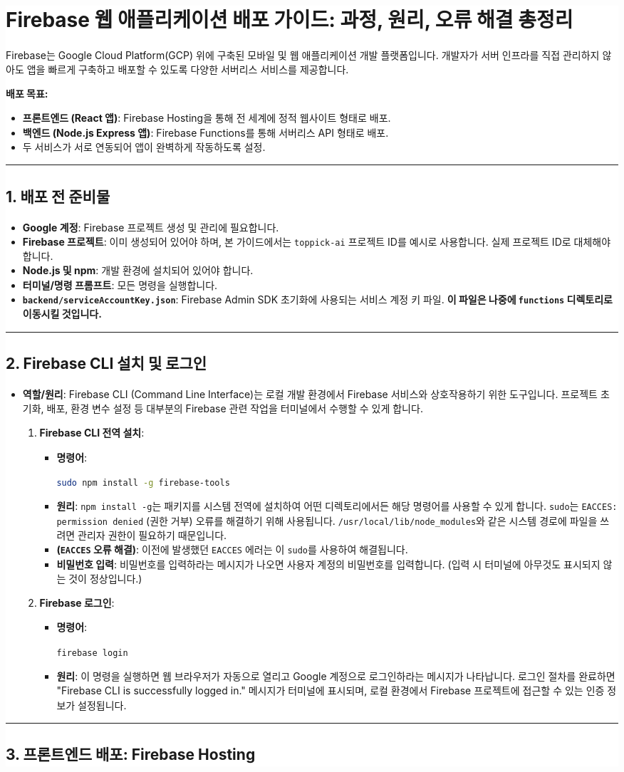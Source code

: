 # Firebase 웹 애플리케이션 배포 가이드: 과정, 원리, 오류 해결 총정리

Firebase는 Google Cloud Platform(GCP) 위에 구축된 모바일 및 웹 애플리케이션 개발 플랫폼입니다. 개발자가 서버 인프라를 직접 관리하지 않아도 앱을 빠르게 구축하고 배포할 수 있도록 다양한 서버리스 서비스를 제공합니다.

**배포 목표:**
*   **프론트엔드 (React 앱)**: Firebase Hosting을 통해 전 세계에 정적 웹사이트 형태로 배포.
*   **백엔드 (Node.js Express 앱)**: Firebase Functions를 통해 서버리스 API 형태로 배포.
*   두 서비스가 서로 연동되어 앱이 완벽하게 작동하도록 설정.

---

## 1. 배포 전 준비물

*   **Google 계정**: Firebase 프로젝트 생성 및 관리에 필요합니다.
*   **Firebase 프로젝트**: 이미 생성되어 있어야 하며, 본 가이드에서는 `toppick-ai` 프로젝트 ID를 예시로 사용합니다. 실제 프로젝트 ID로 대체해야 합니다.
*   **Node.js 및 npm**: 개발 환경에 설치되어 있어야 합니다.
*   **터미널/명령 프롬프트**: 모든 명령을 실행합니다.
*   **`backend/serviceAccountKey.json`**: Firebase Admin SDK 초기화에 사용되는 서비스 계정 키 파일. **이 파일은 나중에 `functions` 디렉토리로 이동시킬 것입니다.**

---

## 2. Firebase CLI 설치 및 로그인

*   **역할/원리**: Firebase CLI (Command Line Interface)는 로컬 개발 환경에서 Firebase 서비스와 상호작용하기 위한 도구입니다. 프로젝트 초기화, 배포, 환경 변수 설정 등 대부분의 Firebase 관련 작업을 터미널에서 수행할 수 있게 합니다.

    1.  **Firebase CLI 전역 설치**:
        *   **명령어**:
            ```bash
            sudo npm install -g firebase-tools
            ```
        *   **원리**: `npm install -g`는 패키지를 시스템 전역에 설치하여 어떤 디렉토리에서든 해당 명령어를 사용할 수 있게 합니다. `sudo`는 `EACCES: permission denied` (권한 거부) 오류를 해결하기 위해 사용됩니다. `/usr/local/lib/node_modules`와 같은 시스템 경로에 파일을 쓰려면 관리자 권한이 필요하기 때문입니다.
        *   **(`EACCES` 오류 해결)**: 이전에 발생했던 `EACCES` 에러는 이 `sudo`를 사용하여 해결됩니다.
        *   **비밀번호 입력**: 비밀번호를 입력하라는 메시지가 나오면 사용자 계정의 비밀번호를 입력합니다. (입력 시 터미널에 아무것도 표시되지 않는 것이 정상입니다.)

    2.  **Firebase 로그인**:
        *   **명령어**:
            ```bash
            firebase login
            ```
        *   **원리**: 이 명령을 실행하면 웹 브라우저가 자동으로 열리고 Google 계정으로 로그인하라는 메시지가 나타납니다. 로그인 절차를 완료하면 "Firebase CLI is successfully logged in." 메시지가 터미널에 표시되며, 로컬 환경에서 Firebase 프로젝트에 접근할 수 있는 인증 정보가 설정됩니다.

---

## 3. 프론트엔드 배포: Firebase Hosting
